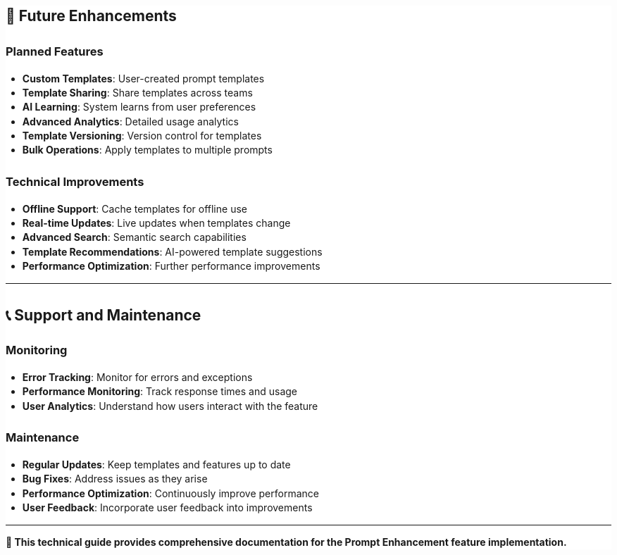 ## 🔮 **Future Enhancements**

### **Planned Features**
- **Custom Templates**: User-created prompt templates
- **Template Sharing**: Share templates across teams
- **AI Learning**: System learns from user preferences
- **Advanced Analytics**: Detailed usage analytics
- **Template Versioning**: Version control for templates
- **Bulk Operations**: Apply templates to multiple prompts

### **Technical Improvements**
- **Offline Support**: Cache templates for offline use
- **Real-time Updates**: Live updates when templates change
- **Advanced Search**: Semantic search capabilities
- **Template Recommendations**: AI-powered template suggestions
- **Performance Optimization**: Further performance improvements

---

## 📞 **Support and Maintenance**

### **Monitoring**
- **Error Tracking**: Monitor for errors and exceptions
- **Performance Monitoring**: Track response times and usage
- **User Analytics**: Understand how users interact with the feature

### **Maintenance**
- **Regular Updates**: Keep templates and features up to date
- **Bug Fixes**: Address issues as they arise
- **Performance Optimization**: Continuously improve performance
- **User Feedback**: Incorporate user feedback into improvements

---

**🎯 This technical guide provides comprehensive documentation for the Prompt Enhancement feature implementation.**
